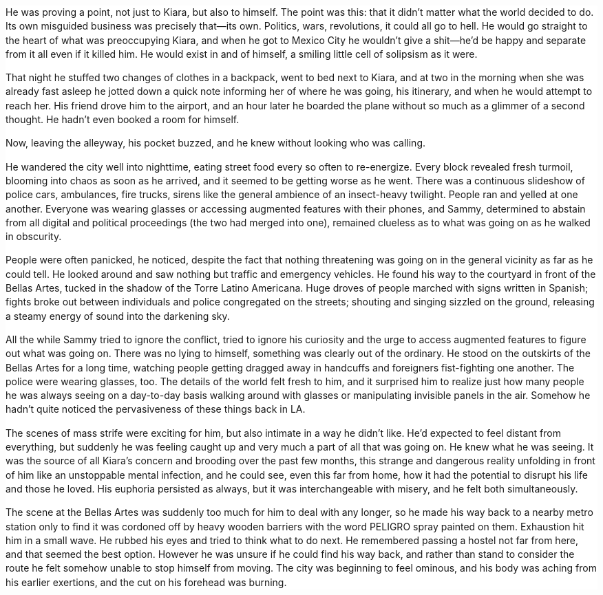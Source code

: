 He was proving a point, not just to Kiara, but also to himself. The point was this: that it didn’t matter what the world decided to do. Its own misguided business was precisely that—its own. Politics, wars, revolutions, it could all go to hell. He would go straight to the heart of what was preoccupying Kiara, and when he got to Mexico City he wouldn’t give a shit—he’d be happy and separate from it all even if it killed him. He would exist in and of himself, a smiling little cell of solipsism as it were.

That night he stuffed two changes of clothes in a backpack, went to bed next to Kiara, and at two in the morning when she was already fast asleep he jotted down a quick note informing her of where he was going, his itinerary, and when he would attempt to reach her. His friend drove him to the airport, and an hour later he boarded the plane without so much as a glimmer of a second thought. He hadn’t even booked a room for himself.

Now, leaving the alleyway, his pocket buzzed, and he knew without looking who was calling.

He wandered the city well into nighttime, eating street food every so often to re-energize. Every block revealed fresh turmoil, blooming into chaos as soon as he arrived, and it seemed to be getting worse as he went. There was a continuous slideshow of police cars, ambulances, fire trucks, sirens like the general ambience of an insect-heavy twilight. People ran and yelled at one another. Everyone was wearing glasses or accessing augmented features with their phones, and Sammy, determined to abstain from all digital and political proceedings (the two had merged into one), remained clueless as to what was going on as he walked in obscurity.

People were often panicked, he noticed, despite the fact that nothing threatening was going on in the general vicinity as far as he could tell. He looked around and saw nothing but traffic and emergency vehicles. He found his way to the courtyard in front of the Bellas Artes, tucked in the shadow of the Torre Latino Americana. Huge droves of people marched with signs written in Spanish; fights broke out between individuals and police congregated on the streets; shouting and singing sizzled on the ground, releasing a steamy energy of sound into the darkening sky.

All the while Sammy tried to ignore the conflict, tried to ignore his curiosity and the urge to access augmented features to figure out what was going on. There was no lying to himself, something was clearly out of the ordinary. He stood on the outskirts of the Bellas Artes for a long time, watching people getting dragged away in handcuffs and foreigners fist-fighting one another. The police were wearing glasses, too. The details of the world felt fresh to him, and it surprised him to realize just how many people he was always seeing on a day-to-day basis walking around with glasses or manipulating invisible panels in the air. Somehow he hadn’t quite noticed the pervasiveness of these things back in LA.

The scenes of mass strife were exciting for him, but also intimate in a way he didn’t like. He’d expected to feel distant from everything, but suddenly he was feeling caught up and very much a part of all that was going on. He knew what he was seeing. It was the source of all Kiara’s concern and brooding over the past few months, this strange and dangerous reality unfolding in front of him like an unstoppable mental infection, and he could see, even this far from home, how it had the potential to disrupt his life and those he loved. His euphoria persisted as always, but it was interchangeable with misery, and he felt both simultaneously.

The scene at the Bellas Artes was suddenly too much for him to deal with any longer, so he made his way back to a nearby metro station only to find it was cordoned off by heavy wooden barriers with the word PELIGRO spray painted on them. Exhaustion hit him in a small wave. He rubbed his eyes and tried to think what to do next. He remembered passing a hostel not far from here, and that seemed the best option. However he was unsure if he could find his way back, and rather than stand to consider the route he felt somehow unable to stop himself from moving. The city was beginning to feel ominous, and his body was aching from his earlier exertions, and the cut on his forehead was burning.

